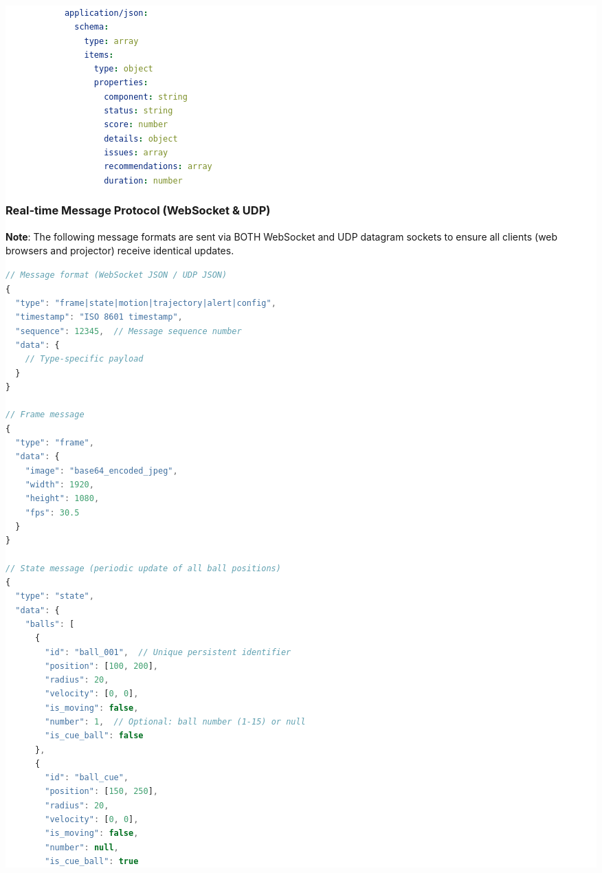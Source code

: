```yaml
            application/json:
              schema:
                type: array
                items:
                  type: object
                  properties:
                    component: string
                    status: string
                    score: number
                    details: object
                    issues: array
                    recommendations: array
                    duration: number
```

### Real-time Message Protocol (WebSocket & UDP)

**Note**: The following message formats are sent via BOTH WebSocket and UDP datagram sockets to ensure all clients (web browsers and projector) receive identical updates.

```javascript
// Message format (WebSocket JSON / UDP JSON)
{
  "type": "frame|state|motion|trajectory|alert|config",
  "timestamp": "ISO 8601 timestamp",
  "sequence": 12345,  // Message sequence number
  "data": {
    // Type-specific payload
  }
}

// Frame message
{
  "type": "frame",
  "data": {
    "image": "base64_encoded_jpeg",
    "width": 1920,
    "height": 1080,
    "fps": 30.5
  }
}

// State message (periodic update of all ball positions)
{
  "type": "state",
  "data": {
    "balls": [
      {
        "id": "ball_001",  // Unique persistent identifier
        "position": [100, 200],
        "radius": 20,
        "velocity": [0, 0],
        "is_moving": false,
        "number": 1,  // Optional: ball number (1-15) or null
        "is_cue_ball": false
      },
      {
        "id": "ball_cue",
        "position": [150, 250],
        "radius": 20,
        "velocity": [0, 0],
        "is_moving": false,
        "number": null,
        "is_cue_ball": true
```